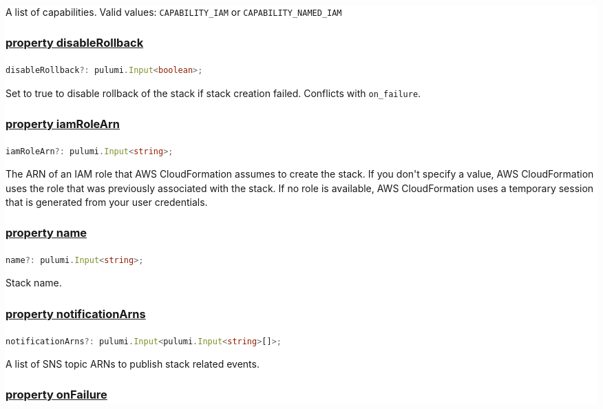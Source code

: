 
A list of capabilities.
Valid values: `CAPABILITY_IAM` or `CAPABILITY_NAMED_IAM`

<h3 class="pdoc-member-header">
<a class="pdoc-child-name" href="https://github.com/pulumi/pulumi-aws/blob/master/sdk/nodejs/cloudformation/stack.ts#L213">property disableRollback</a>
</h3>

```typescript
disableRollback?: pulumi.Input<boolean>;
```


Set to true to disable rollback of the stack if stack creation failed.
Conflicts with `on_failure`.

<h3 class="pdoc-member-header">
<a class="pdoc-child-name" href="https://github.com/pulumi/pulumi-aws/blob/master/sdk/nodejs/cloudformation/stack.ts#L217">property iamRoleArn</a>
</h3>

```typescript
iamRoleArn?: pulumi.Input<string>;
```


The ARN of an IAM role that AWS CloudFormation assumes to create the stack. If you don't specify a value, AWS CloudFormation uses the role that was previously associated with the stack. If no role is available, AWS CloudFormation uses a temporary session that is generated from your user credentials.

<h3 class="pdoc-member-header">
<a class="pdoc-child-name" href="https://github.com/pulumi/pulumi-aws/blob/master/sdk/nodejs/cloudformation/stack.ts#L221">property name</a>
</h3>

```typescript
name?: pulumi.Input<string>;
```


Stack name.

<h3 class="pdoc-member-header">
<a class="pdoc-child-name" href="https://github.com/pulumi/pulumi-aws/blob/master/sdk/nodejs/cloudformation/stack.ts#L225">property notificationArns</a>
</h3>

```typescript
notificationArns?: pulumi.Input<pulumi.Input<string>[]>;
```


A list of SNS topic ARNs to publish stack related events.

<h3 class="pdoc-member-header">
<a class="pdoc-child-name" href="https://github.com/pulumi/pulumi-aws/blob/master/sdk/nodejs/cloudformation/stack.ts#L230">property onFailure</a>
</h3>
